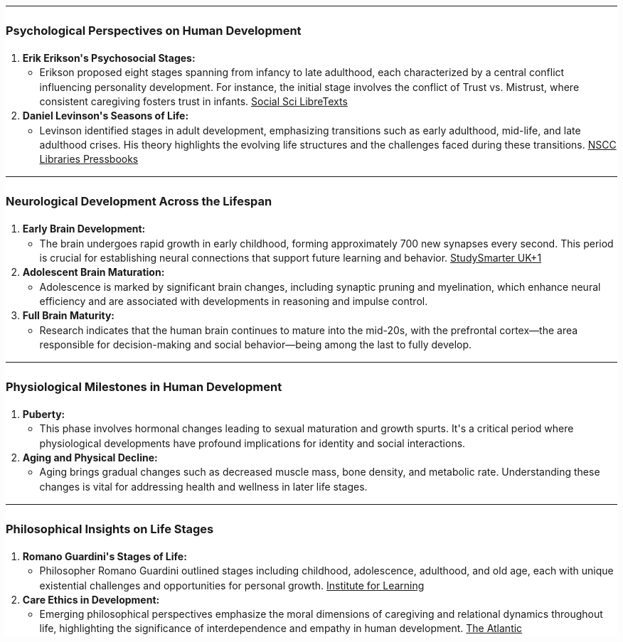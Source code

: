 * * *

### **Psychological Perspectives on Human Development**

1.  **Erik Erikson's Psychosocial Stages:**
    *   Erikson proposed eight stages spanning from infancy to late adulthood, each characterized by a central conflict influencing personality development. For instance, the initial stage involves the conflict of Trust vs. Mistrust, where consistent caregiving fosters trust in infants. [Social Sci LibreTexts](https://socialsci.libretexts.org/Courses/North_Central_State_College/PSYC_2030_Child_Psychology/02%3A_Theoretical_Perspectives_in_Development/2.03%3A_Erikson_and_Psychosocial_Stages_of_Development?utm_source=chatgpt.com)
2.  **Daniel Levinson's Seasons of Life:**
    *   Levinson identified stages in adult development, emphasizing transitions such as early adulthood, mid-life, and late adulthood crises. His theory highlights the evolving life structures and the challenges faced during these transitions. [NSCC Libraries Pressbooks](https://pressbooks.nscc.ca/lumenlife/chapter/theories-of-adult-psychosocial-development/?utm_source=chatgpt.com)

* * *

### **Neurological Development Across the Lifespan**

1.  **Early Brain Development:**
    *   The brain undergoes rapid growth in early childhood, forming approximately 700 new synapses every second. This period is crucial for establishing neural connections that support future learning and behavior. [StudySmarter UK+1](https://www.studysmarter.co.uk/explanations/education/early-childhood-education/neurological-development/?utm_source=chatgpt.com)
2.  **Adolescent Brain Maturation:**
    *   Adolescence is marked by significant brain changes, including synaptic pruning and myelination, which enhance neural efficiency and are associated with developments in reasoning and impulse control.
3.  **Full Brain Maturity:**
    *   Research indicates that the human brain continues to mature into the mid-20s, with the prefrontal cortex—the area responsible for decision-making and social behavior—being among the last to fully develop.

* * *

### **Physiological Milestones in Human Development**

1.  **Puberty:**
    *   This phase involves hormonal changes leading to sexual maturation and growth spurts. It's a critical period where physiological developments have profound implications for identity and social interactions.
2.  **Aging and Physical Decline:**
    *   Aging brings gradual changes such as decreased muscle mass, bone density, and metabolic rate. Understanding these changes is vital for addressing health and wellness in later life stages.

* * *

### **Philosophical Insights on Life Stages**

1.  **Romano Guardini's Stages of Life:**
    *   Philosopher Romano Guardini outlined stages including childhood, adolescence, adulthood, and old age, each with unique existential challenges and opportunities for personal growth. [Institute for Learning](https://www.institute4learning.com/2020/04/17/the-stages-of-life-according-to-romano-guardini/?utm_source=chatgpt.com)
2.  **Care Ethics in Development:**
    *   Emerging philosophical perspectives emphasize the moral dimensions of caregiving and relational dynamics throughout life, highlighting the significance of interdependence and empathy in human development. [The Atlantic](https://www.theatlantic.com/family/archive/2024/10/parents-care-ethics-philosophy/680263/?utm_source=chatgpt.com)
